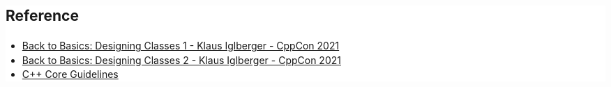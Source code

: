 ## Reference

* [Back to Basics: Designing Classes 1 - Klaus Iglberger - CppCon 2021](https://www.youtube.com/watch?v=motLOioLJfg)
* [Back to Basics: Designing Classes 2 - Klaus Iglberger - CppCon 2021](https://www.youtube.com/watch?v=O65lEiYkkbc)
* [C++ Core Guidelines](https://isocpp.github.io/CppCoreGuidelines/CppCoreGuidelines)
